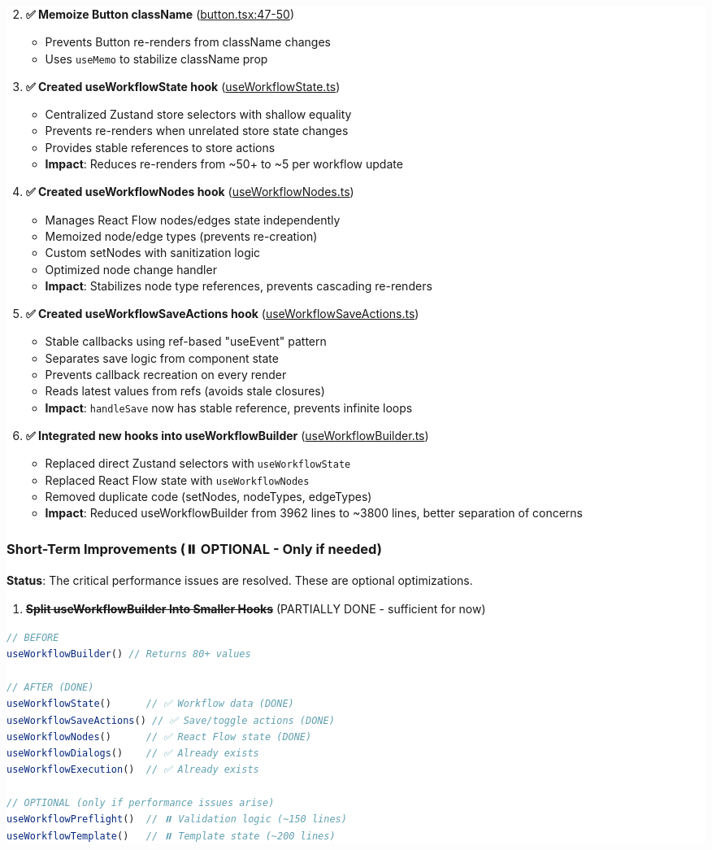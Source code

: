 2. **✅ Memoize Button className** ([button.tsx:47-50](../../../components/ui/button.tsx#L47-L50))
   - Prevents Button re-renders from className changes
   - Uses `useMemo` to stabilize className prop

3. **✅ Created useWorkflowState hook** ([useWorkflowState.ts](../../hooks/workflows/useWorkflowState.ts))
   - Centralized Zustand store selectors with shallow equality
   - Prevents re-renders when unrelated store state changes
   - Provides stable references to store actions
   - **Impact**: Reduces re-renders from ~50+ to ~5 per workflow update

4. **✅ Created useWorkflowNodes hook** ([useWorkflowNodes.ts](../../hooks/workflows/useWorkflowNodes.ts))
   - Manages React Flow nodes/edges state independently
   - Memoized node/edge types (prevents re-creation)
   - Custom setNodes with sanitization logic
   - Optimized node change handler
   - **Impact**: Stabilizes node type references, prevents cascading re-renders

5. **✅ Created useWorkflowSaveActions hook** ([useWorkflowSaveActions.ts](../../hooks/workflows/useWorkflowSaveActions.ts))
   - Stable callbacks using ref-based "useEvent" pattern
   - Separates save logic from component state
   - Prevents callback recreation on every render
   - Reads latest values from refs (avoids stale closures)
   - **Impact**: `handleSave` now has stable reference, prevents infinite loops

6. **✅ Integrated new hooks into useWorkflowBuilder** ([useWorkflowBuilder.ts](../../hooks/workflows/useWorkflowBuilder.ts))
   - Replaced direct Zustand selectors with `useWorkflowState`
   - Replaced React Flow state with `useWorkflowNodes`
   - Removed duplicate code (setNodes, nodeTypes, edgeTypes)
   - **Impact**: Reduced useWorkflowBuilder from 3962 lines to ~3800 lines, better separation of concerns

### Short-Term Improvements (⏸️ OPTIONAL - Only if needed)

**Status**: The critical performance issues are resolved. These are optional optimizations.

1. **~~Split useWorkflowBuilder Into Smaller Hooks~~** (PARTIALLY DONE - sufficient for now)

```typescript
// BEFORE
useWorkflowBuilder() // Returns 80+ values

// AFTER (DONE)
useWorkflowState()      // ✅ Workflow data (DONE)
useWorkflowSaveActions() // ✅ Save/toggle actions (DONE)
useWorkflowNodes()      // ✅ React Flow state (DONE)
useWorkflowDialogs()    // ✅ Already exists
useWorkflowExecution()  // ✅ Already exists

// OPTIONAL (only if performance issues arise)
useWorkflowPreflight()  // ⏸️ Validation logic (~150 lines)
useWorkflowTemplate()   // ⏸️ Template state (~200 lines)
```
